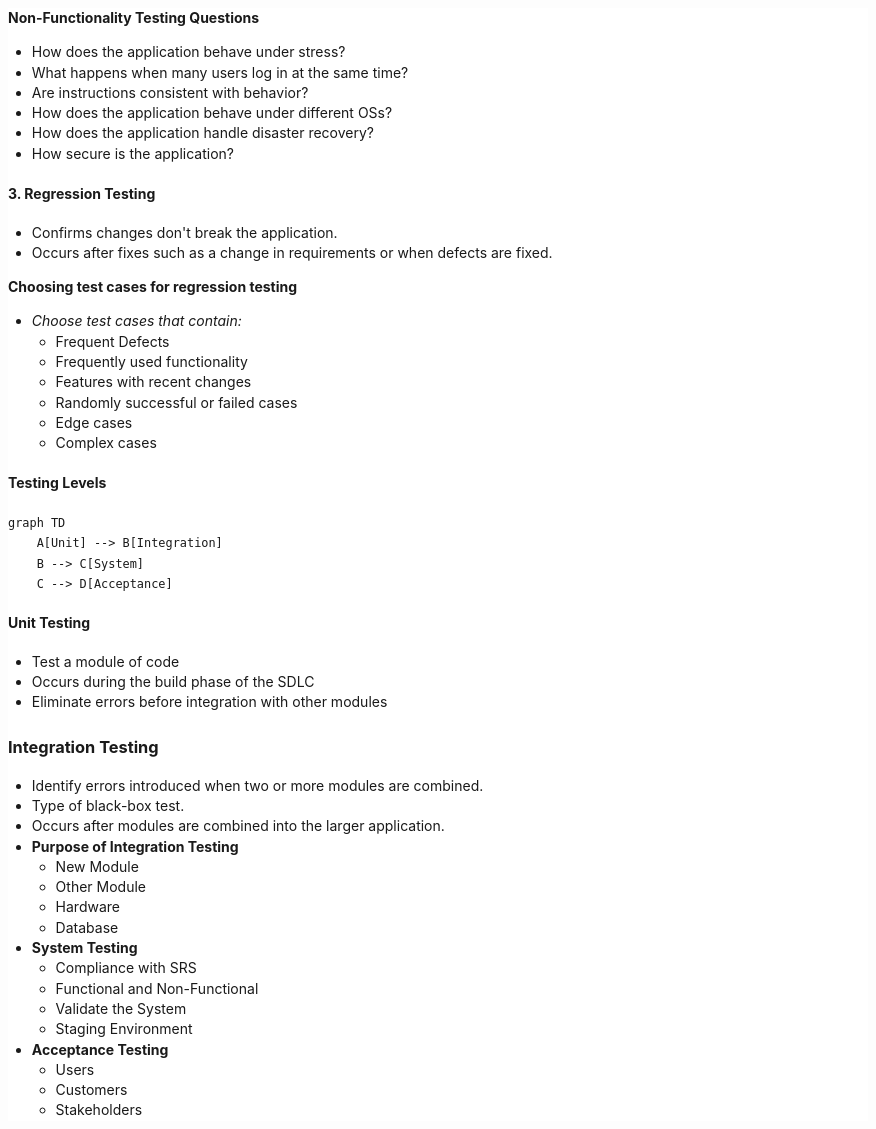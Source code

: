 **Non-Functionality Testing Questions**
* How does the application behave under stress?
* What happens when many users log in at the same time?
* Are instructions consistent with behavior?
* How does the application behave under different OSs?
* How does the application handle disaster recovery?
* How secure is the application?

#### 3. **Regression Testing**

* Confirms changes don't break the application.
* Occurs after fixes such as a change in requirements or when defects are fixed.

**Choosing test cases for regression testing**
* *Choose test cases that contain:*
    * Frequent Defects
    * Frequently used functionality
    * Features with recent changes
    * Randomly successful or failed cases
    * Edge cases
    * Complex cases

#### Testing Levels

```mermaid
graph TD
    A[Unit] --> B[Integration]
    B --> C[System]
    C --> D[Acceptance]
```

#### Unit Testing
* Test a module of code
* Occurs during the build phase of the SDLC
* Eliminate errors before integration with other modules

### Integration Testing

* Identify errors introduced when two or more modules are combined.
* Type of black-box test.
* Occurs after modules are combined into the larger application.
* **Purpose of Integration Testing**
    * New Module 
    * Other Module
    * Hardware
    * Database
* **System Testing**
    * Compliance with SRS
    * Functional and Non-Functional
    * Validate the System
    * Staging Environment
* **Acceptance Testing**
    * Users
    * Customers
    * Stakeholders
